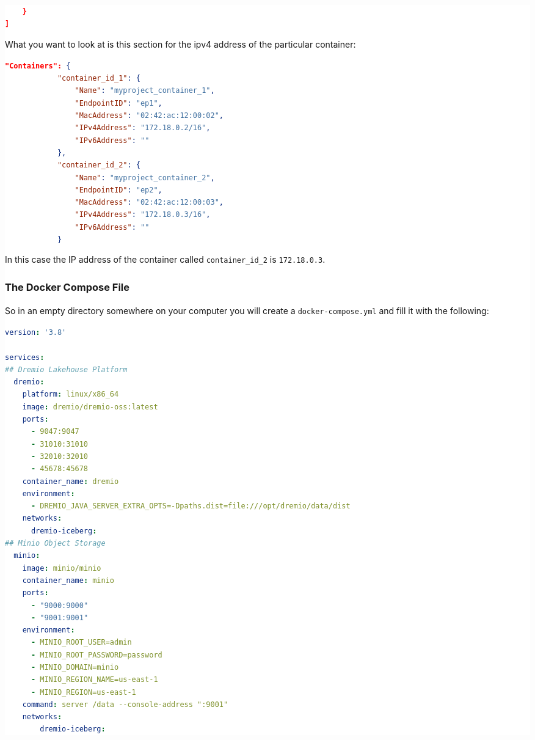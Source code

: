 ```json
    }
]

```

What you want to look at is this section for the ipv4 address of the particular container:

```json
"Containers": {
            "container_id_1": {
                "Name": "myproject_container_1",
                "EndpointID": "ep1",
                "MacAddress": "02:42:ac:12:00:02",
                "IPv4Address": "172.18.0.2/16",
                "IPv6Address": ""
            },
            "container_id_2": {
                "Name": "myproject_container_2",
                "EndpointID": "ep2",
                "MacAddress": "02:42:ac:12:00:03",
                "IPv4Address": "172.18.0.3/16",
                "IPv6Address": ""
            }
```

In this case the IP address of the container called `container_id_2` is `172.18.0.3`.

### The Docker Compose File

So in an empty directory somewhere on your computer you will create a `docker-compose.yml` and fill it with the following:

```yaml
version: '3.8'

services:
## Dremio Lakehouse Platform
  dremio:
    platform: linux/x86_64
    image: dremio/dremio-oss:latest
    ports:
      - 9047:9047
      - 31010:31010
      - 32010:32010
      - 45678:45678
    container_name: dremio
    environment:
      - DREMIO_JAVA_SERVER_EXTRA_OPTS=-Dpaths.dist=file:///opt/dremio/data/dist
    networks:
      dremio-iceberg:
## Minio Object Storage
  minio:
    image: minio/minio
    container_name: minio
    ports:
      - "9000:9000"
      - "9001:9001"
    environment:
      - MINIO_ROOT_USER=admin
      - MINIO_ROOT_PASSWORD=password
      - MINIO_DOMAIN=minio
      - MINIO_REGION_NAME=us-east-1
      - MINIO_REGION=us-east-1
    command: server /data --console-address ":9001"
    networks:
        dremio-iceberg:
```